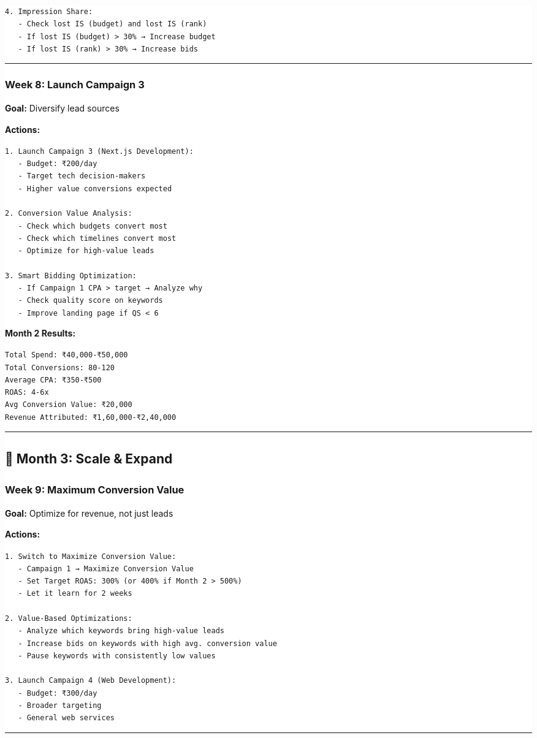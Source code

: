 ```
4. Impression Share:
   - Check lost IS (budget) and lost IS (rank)
   - If lost IS (budget) > 30% → Increase budget
   - If lost IS (rank) > 30% → Increase bids
```

---

### Week 8: Launch Campaign 3
**Goal:** Diversify lead sources

**Actions:**
```
1. Launch Campaign 3 (Next.js Development):
   - Budget: ₹200/day
   - Target tech decision-makers
   - Higher value conversions expected

2. Conversion Value Analysis:
   - Check which budgets convert most
   - Check which timelines convert most
   - Optimize for high-value leads

3. Smart Bidding Optimization:
   - If Campaign 1 CPA > target → Analyze why
   - Check quality score on keywords
   - Improve landing page if QS < 6
```

**Month 2 Results:**
```
Total Spend: ₹40,000-₹50,000
Total Conversions: 80-120
Average CPA: ₹350-₹500
ROAS: 4-6x
Avg Conversion Value: ₹20,000
Revenue Attributed: ₹1,60,000-₹2,40,000
```

---

## 🚀 Month 3: Scale & Expand

### Week 9: Maximum Conversion Value
**Goal:** Optimize for revenue, not just leads

**Actions:**
```
1. Switch to Maximize Conversion Value:
   - Campaign 1 → Maximize Conversion Value
   - Set Target ROAS: 300% (or 400% if Month 2 > 500%)
   - Let it learn for 2 weeks

2. Value-Based Optimizations:
   - Analyze which keywords bring high-value leads
   - Increase bids on keywords with high avg. conversion value
   - Pause keywords with consistently low values

3. Launch Campaign 4 (Web Development):
   - Budget: ₹300/day
   - Broader targeting
   - General web services
```

---